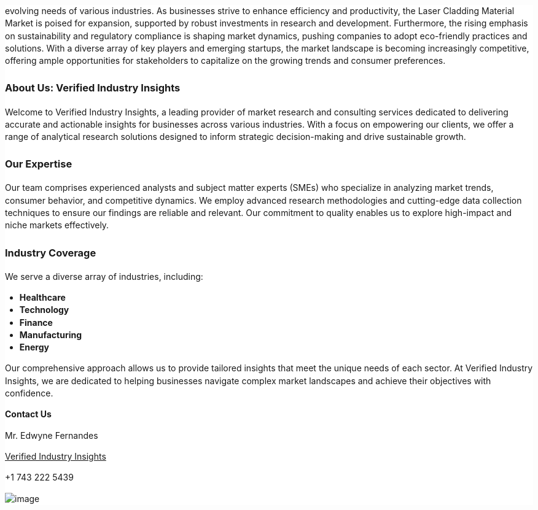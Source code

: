 evolving needs of various industries. As businesses strive to enhance efficiency and productivity, the Laser Cladding Material Market is poised for expansion, supported by robust investments in research and development. Furthermore, the rising emphasis on sustainability and regulatory compliance is shaping market dynamics, pushing companies to adopt eco-friendly practices and solutions. With a diverse array of key players and emerging startups, the market landscape is becoming increasingly competitive, offering ample opportunities for stakeholders to capitalize on the growing trends and consumer preferences.</p><h3>About Us: Verified Industry Insights</h3><p>Welcome to Verified Industry Insights, a leading provider of market research and consulting services dedicated to delivering accurate and actionable insights for businesses across various industries. With a focus on empowering our clients, we offer a range of analytical research solutions designed to inform strategic decision-making and drive sustainable growth.</p><h3>Our Expertise</h3><p>Our team comprises experienced analysts and subject matter experts (SMEs) who specialize in analyzing market trends, consumer behavior, and competitive dynamics. We employ advanced research methodologies and cutting-edge data collection techniques to ensure our findings are reliable and relevant. Our commitment to quality enables us to explore high-impact and niche markets effectively.</p><h3>Industry Coverage</h3><p>We serve a diverse array of industries, including:</p><ul><li><strong>Healthcare</strong></li><li><strong>Technology</strong></li><li><strong>Finance</strong></li><li><strong>Manufacturing</strong></li><li><strong>Energy</strong></li></ul><p>Our comprehensive approach allows us to provide tailored insights that meet the unique needs of each sector. At Verified Industry Insights, we are dedicated to helping businesses navigate complex market landscapes and achieve their objectives with confidence.</p><p><strong>Contact Us</strong></p><p>Mr. Edwyne Fernandes</p><p><a href="https://www.verifiedindustryinsights.com/">Verified Industry Insights</a></p><p>+1 743 222 5439</p>
![image](https://github.com/user-attachments/assets/134da2e1-b30d-461c-b205-8d1ffe9be7a9)
